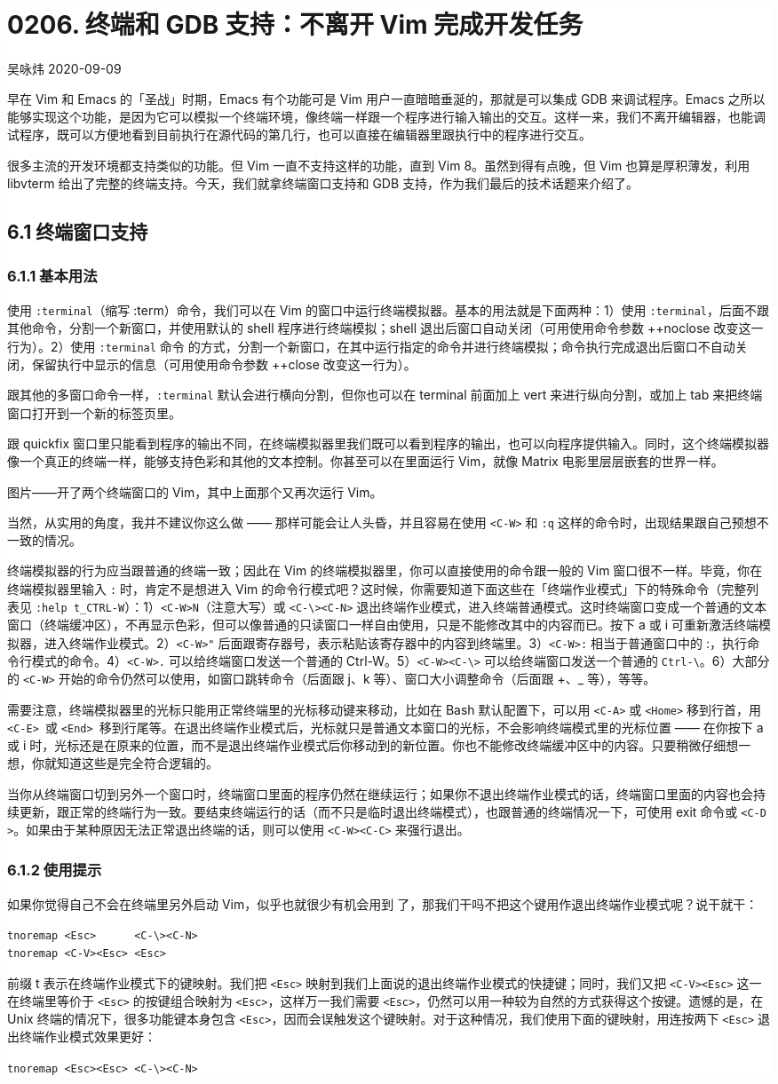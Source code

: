 # 0206. 终端和 GDB 支持：不离开 Vim 完成开发任务

吴咏炜 2020-09-09

早在 Vim 和 Emacs 的「圣战」时期，Emacs 有个功能可是 Vim 用户一直暗暗垂涎的，那就是可以集成 GDB 来调试程序。Emacs 之所以能够实现这个功能，是因为它可以模拟一个终端环境，像终端一样跟一个程序进行输入输出的交互。这样一来，我们不离开编辑器，也能调试程序，既可以方便地看到目前执行在源代码的第几行，也可以直接在编辑器里跟执行中的程序进行交互。

很多主流的开发环境都支持类似的功能。但 Vim 一直不支持这样的功能，直到 Vim 8。虽然到得有点晚，但 Vim 也算是厚积薄发，利用 libvterm 给出了完整的终端支持。今天，我们就拿终端窗口支持和 GDB 支持，作为我们最后的技术话题来介绍了。

## 6.1 终端窗口支持

### 6.1.1 基本用法

使用 `:terminal`（缩写 :term）命令，我们可以在 Vim 的窗口中运行终端模拟器。基本的用法就是下面两种：1）使用 `:terminal`，后面不跟其他命令，分割一个新窗口，并使用默认的 shell 程序进行终端模拟；shell 退出后窗口自动关闭（可用使用命令参数 ++noclose 改变这一行为）。2）使用 `:terminal` 命令 的方式，分割一个新窗口，在其中运行指定的命令并进行终端模拟；命令执行完成退出后窗口不自动关闭，保留执行中显示的信息（可用使用命令参数 ++close 改变这一行为）。

跟其他的多窗口命令一样，`:terminal` 默认会进行横向分割，但你也可以在 terminal 前面加上 vert 来进行纵向分割，或加上 tab 来把终端窗口打开到一个新的标签页里。

跟 quickfix 窗口里只能看到程序的输出不同，在终端模拟器里我们既可以看到程序的输出，也可以向程序提供输入。同时，这个终端模拟器像一个真正的终端一样，能够支持色彩和其他的文本控制。你甚至可以在里面运行 Vim，就像 Matrix 电影里层层嵌套的世界一样。

图片——开了两个终端窗口的 Vim，其中上面那个又再次运行 Vim。

当然，从实用的角度，我并不建议你这么做 —— 那样可能会让人头昏，并且容易在使用 `<C-W>` 和 `:q` 这样的命令时，出现结果跟自己预想不一致的情况。

终端模拟器的行为应当跟普通的终端一致；因此在 Vim 的终端模拟器里，你可以直接使用的命令跟一般的 Vim 窗口很不一样。毕竟，你在终端模拟器里输入 `:` 时，肯定不是想进入 Vim 的命令行模式吧？这时候，你需要知道下面这些在「终端作业模式」下的特殊命令（完整列表见 `:help t_CTRL-W`）：1）`<C-W>N`（注意大写）或 `<C-\><C-N>` 退出终端作业模式，进入终端普通模式。这时终端窗口变成一个普通的文本窗口（终端缓冲区），不再显示色彩，但可以像普通的只读窗口一样自由使用，只是不能修改其中的内容而已。按下 a 或 i 可重新激活终端模拟器，进入终端作业模式。2）`<C-W>"` 后面跟寄存器号，表示粘贴该寄存器中的内容到终端里。3）`<C-W>:` 相当于普通窗口中的 :，执行命令行模式的命令。4）`<C-W>.` 可以给终端窗口发送一个普通的 Ctrl-W。5）`<C-W><C-\>` 可以给终端窗口发送一个普通的 `Ctrl-\`。6）大部分的 `<C-W>` 开始的命令仍然可以使用，如窗口跳转命令（后面跟 j、k 等）、窗口大小调整命令（后面跟 +、_ 等），等等。

需要注意，终端模拟器里的光标只能用正常终端里的光标移动键来移动，比如在 Bash 默认配置下，可以用 `<C-A>` 或 `<Home>` 移到行首，用 `<C-E> `或 `<End> `移到行尾等。在退出终端作业模式后，光标就只是普通文本窗口的光标，不会影响终端模式里的光标位置 —— 在你按下 a 或 i 时，光标还是在原来的位置，而不是退出终端作业模式后你移动到的新位置。你也不能修改终端缓冲区中的内容。只要稍微仔细想一想，你就知道这些是完全符合逻辑的。

当你从终端窗口切到另外一个窗口时，终端窗口里面的程序仍然在继续运行；如果你不退出终端作业模式的话，终端窗口里面的内容也会持续更新，跟正常的终端行为一致。要结束终端运行的话（而不只是临时退出终端模式），也跟普通的终端情况一下，可使用 exit 命令或 `<C-D>`。如果由于某种原因无法正常退出终端的话，则可以使用 `<C-W><C-C>` 来强行退出。

### 6.1.2 使用提示

如果你觉得自己不会在终端里另外启动 Vim，似乎也就很少有机会用到 <Esc> 了，那我们干吗不把这个键用作退出终端作业模式呢？说干就干：

```
tnoremap <Esc>      <C-\><C-N>
tnoremap <C-V><Esc> <Esc>
```

前缀 t 表示在终端作业模式下的键映射。我们把 `<Esc>` 映射到我们上面说的退出终端作业模式的快捷键；同时，我们又把 `<C-V><Esc>` 这一在终端里等价于 `<Esc>` 的按键组合映射为 `<Esc>`，这样万一我们需要 `<Esc>`，仍然可以用一种较为自然的方式获得这个按键。遗憾的是，在 Unix 终端的情况下，很多功能键本身包含 `<Esc>`，因而会误触发这个键映射。对于这种情况，我们使用下面的键映射，用连按两下 `<Esc>` 退出终端作业模式效果更好：

```
tnoremap <Esc><Esc> <C-\><C-N>
```
